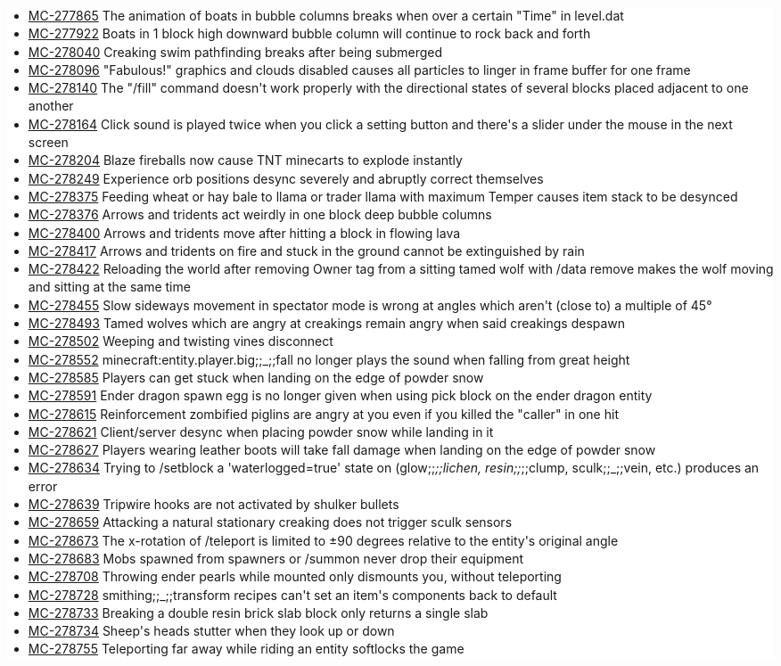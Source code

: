 -   [MC-277865](https://bugs.mojang.com/browse/MC-277865) The animation of boats in bubble columns breaks when over a certain "Time" in level.dat
-   [MC-277922](https://bugs.mojang.com/browse/MC-277922) Boats in 1 block high downward bubble column will continue to rock back and forth
-   [MC-278040](https://bugs.mojang.com/browse/MC-278040) Creaking swim pathfinding breaks after being submerged
-   [MC-278096](https://bugs.mojang.com/browse/MC-278096) "Fabulous!" graphics and clouds disabled causes all particles to linger in frame buffer for one frame
-   [MC-278140](https://bugs.mojang.com/browse/MC-278140) The "/fill" command doesn't work properly with the directional states of several blocks placed adjacent to one another
-   [MC-278164](https://bugs.mojang.com/browse/MC-278164) Click sound is played twice when you click a setting button and there's a slider under the mouse in the next screen
-   [MC-278204](https://bugs.mojang.com/browse/MC-278204) Blaze fireballs now cause TNT minecarts to explode instantly
-   [MC-278249](https://bugs.mojang.com/browse/MC-278249) Experience orb positions desync severely and abruptly correct themselves
-   [MC-278375](https://bugs.mojang.com/browse/MC-278375) Feeding wheat or hay bale to llama or trader llama with maximum Temper causes item stack to be desynced
-   [MC-278376](https://bugs.mojang.com/browse/MC-278376) Arrows and tridents act weirdly in one block deep bubble columns
-   [MC-278400](https://bugs.mojang.com/browse/MC-278400) Arrows and tridents move after hitting a block in flowing lava
-   [MC-278417](https://bugs.mojang.com/browse/MC-278417) Arrows and tridents on fire and stuck in the ground cannot be extinguished by rain
-   [MC-278422](https://bugs.mojang.com/browse/MC-278422) Reloading the world after removing Owner tag from a sitting tamed wolf with /data remove makes the wolf moving and sitting at the same time
-   [MC-278455](https://bugs.mojang.com/browse/MC-278455) Slow sideways movement in spectator mode is wrong at angles which aren't (close to) a multiple of 45°
-   [MC-278493](https://bugs.mojang.com/browse/MC-278493) Tamed wolves which are angry at creakings remain angry when said creakings despawn
-   [MC-278502](https://bugs.mojang.com/browse/MC-278502) Weeping and twisting vines disconnect
-   [MC-278552](https://bugs.mojang.com/browse/MC-278552) minecraft:entity.player.big;;_;;fall no longer plays the sound when falling from great height
-   [MC-278585](https://bugs.mojang.com/browse/MC-278585) Players can get stuck when landing on the edge of powder snow
-   [MC-278591](https://bugs.mojang.com/browse/MC-278591) Ender dragon spawn egg is no longer given when using pick block on the ender dragon entity
-   [MC-278615](https://bugs.mojang.com/browse/MC-278615) Reinforcement zombified piglins are angry at you even if you killed the "caller" in one hit
-   [MC-278621](https://bugs.mojang.com/browse/MC-278621) Client/server desync when placing powder snow while landing in it
-   [MC-278627](https://bugs.mojang.com/browse/MC-278627) Players wearing leather boots will take fall damage when landing on the edge of powder snow
-   [MC-278634](https://bugs.mojang.com/browse/MC-278634) Trying to /setblock a 'waterlogged=true' state on (glow;;_;;lichen, resin;;_;;clump, sculk;;_;;vein, etc.) produces an error
-   [MC-278639](https://bugs.mojang.com/browse/MC-278639) Tripwire hooks are not activated by shulker bullets
-   [MC-278659](https://bugs.mojang.com/browse/MC-278659) Attacking a natural stationary creaking does not trigger sculk sensors
-   [MC-278673](https://bugs.mojang.com/browse/MC-278673) The x-rotation of /teleport is limited to ±90 degrees relative to the entity's original angle
-   [MC-278683](https://bugs.mojang.com/browse/MC-278683) Mobs spawned from spawners or /summon never drop their equipment
-   [MC-278708](https://bugs.mojang.com/browse/MC-278708) Throwing ender pearls while mounted only dismounts you, without teleporting
-   [MC-278728](https://bugs.mojang.com/browse/MC-278728) smithing;;_;;transform recipes can't set an item's components back to default
-   [MC-278733](https://bugs.mojang.com/browse/MC-278733) Breaking a double resin brick slab block only returns a single slab
-   [MC-278734](https://bugs.mojang.com/browse/MC-278734) Sheep's heads stutter when they look up or down
-   [MC-278755](https://bugs.mojang.com/browse/MC-278755) Teleporting far away while riding an entity softlocks the game